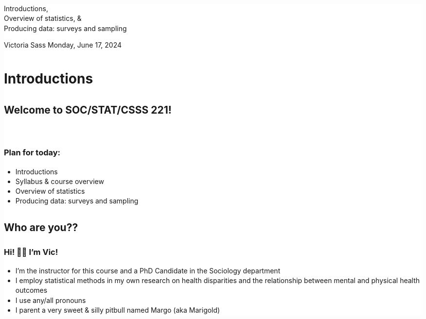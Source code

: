 # <h1 style="font-size:2.4em;">  
Introductions,<br>Overview of statistics, &<br>Producing data: surveys
and sampling  
</h1>
Victoria Sass
Monday, June 17, 2024

# Introductions

## Welcome to SOC/STAT/CSSS 221!

<br>

<div class="fragment incremental">

### Plan for today:

- Introductions
- Syllabus & course overview
- Overview of statistics
- Producing data: surveys and sampling

</div>

## Who are you??

<div class="fragment incremental">

### Hi! 👋🏻 I’m Vic!

- I’m the instructor for this course and a PhD Candidate in the
  Sociology department
- I employ statistical methods in my own research on health disparities
  and the relationship between mental and physical health outcomes
- I use any/all pronouns
- I parent a very sweet & silly pitbull named Margo (aka Marigold)

</div>

<div class="fragment">
